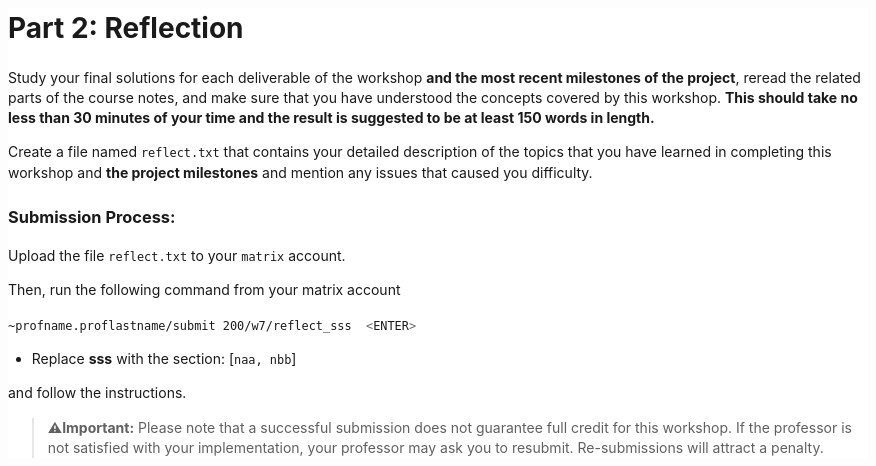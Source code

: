 

# Part 2: Reflection

Study your final solutions for each deliverable of the workshop **and the most recent milestones of the project**, reread the related parts of the course notes, and make sure that you have understood the concepts covered by this workshop.  **This should take no less than 30 minutes of your time and the result is suggested to be at least 150 words in length.**

Create a file named `reflect.txt` that contains your detailed description of the topics that you have learned in completing this workshop and **the project milestones** and mention any issues that caused you difficulty.


### Submission Process:

Upload the file `reflect.txt` to your `matrix` account. 

Then, run the following command from your matrix account

```bash
~profname.proflastname/submit 200/w7/reflect_sss  <ENTER>
```
- Replace **sss** with the section: [`naa, nbb`]

and follow the instructions.

> **⚠️Important:** Please note that a successful submission does not guarantee full credit for this workshop. If the professor is not satisfied with your implementation, your professor may ask you to resubmit. Re-submissions will attract a penalty.
